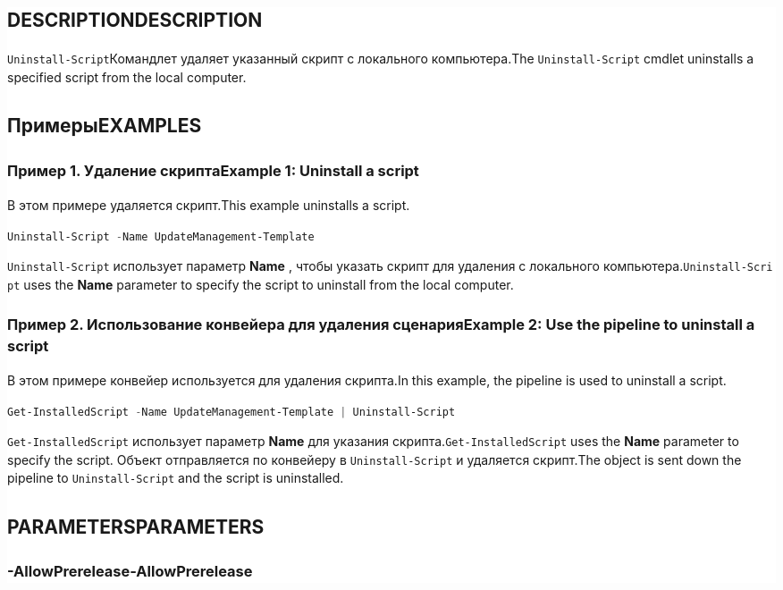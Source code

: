 ## <span data-ttu-id="84026-109">DESCRIPTION</span><span class="sxs-lookup"><span data-stu-id="84026-109">DESCRIPTION</span></span>

<span data-ttu-id="84026-110">`Uninstall-Script`Командлет удаляет указанный скрипт с локального компьютера.</span><span class="sxs-lookup"><span data-stu-id="84026-110">The `Uninstall-Script` cmdlet uninstalls a specified script from the local computer.</span></span>

## <span data-ttu-id="84026-111">Примеры</span><span class="sxs-lookup"><span data-stu-id="84026-111">EXAMPLES</span></span>

### <span data-ttu-id="84026-112">Пример 1. Удаление скрипта</span><span class="sxs-lookup"><span data-stu-id="84026-112">Example 1: Uninstall a script</span></span>

<span data-ttu-id="84026-113">В этом примере удаляется скрипт.</span><span class="sxs-lookup"><span data-stu-id="84026-113">This example uninstalls a script.</span></span>

```powershell
Uninstall-Script -Name UpdateManagement-Template
```

<span data-ttu-id="84026-114">`Uninstall-Script` использует параметр **Name** , чтобы указать скрипт для удаления с локального компьютера.</span><span class="sxs-lookup"><span data-stu-id="84026-114">`Uninstall-Script` uses the **Name** parameter to specify the script to uninstall from the local computer.</span></span>

### <span data-ttu-id="84026-115">Пример 2. Использование конвейера для удаления сценария</span><span class="sxs-lookup"><span data-stu-id="84026-115">Example 2: Use the pipeline to uninstall a script</span></span>

<span data-ttu-id="84026-116">В этом примере конвейер используется для удаления скрипта.</span><span class="sxs-lookup"><span data-stu-id="84026-116">In this example, the pipeline is used to uninstall a script.</span></span>

```powershell
Get-InstalledScript -Name UpdateManagement-Template | Uninstall-Script
```

<span data-ttu-id="84026-117">`Get-InstalledScript` использует параметр **Name** для указания скрипта.</span><span class="sxs-lookup"><span data-stu-id="84026-117">`Get-InstalledScript` uses the **Name** parameter to specify the script.</span></span> <span data-ttu-id="84026-118">Объект отправляется по конвейеру в `Uninstall-Script` и удаляется скрипт.</span><span class="sxs-lookup"><span data-stu-id="84026-118">The object is sent down the pipeline to `Uninstall-Script` and the script is uninstalled.</span></span>

## <span data-ttu-id="84026-119">PARAMETERS</span><span class="sxs-lookup"><span data-stu-id="84026-119">PARAMETERS</span></span>

### <span data-ttu-id="84026-120">-AllowPrerelease</span><span class="sxs-lookup"><span data-stu-id="84026-120">-AllowPrerelease</span></span>
